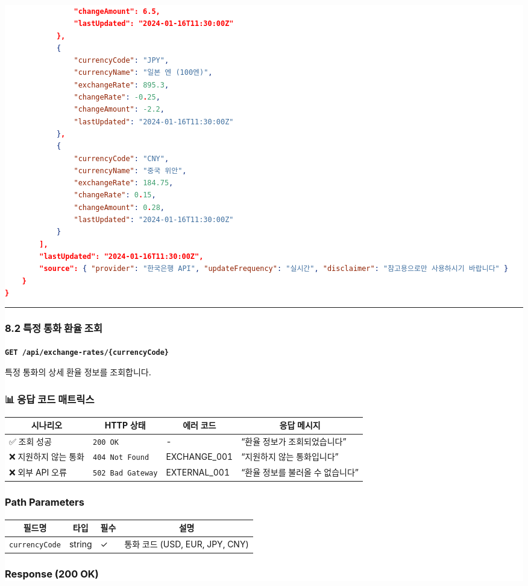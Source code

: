 ```json
                "changeAmount": 6.5,
                "lastUpdated": "2024-01-16T11:30:00Z"
            },
            {
                "currencyCode": "JPY",
                "currencyName": "일본 엔 (100엔)",
                "exchangeRate": 895.3,
                "changeRate": -0.25,
                "changeAmount": -2.2,
                "lastUpdated": "2024-01-16T11:30:00Z"
            },
            {
                "currencyCode": "CNY",
                "currencyName": "중국 위안",
                "exchangeRate": 184.75,
                "changeRate": 0.15,
                "changeAmount": 0.28,
                "lastUpdated": "2024-01-16T11:30:00Z"
            }
        ],
        "lastUpdated": "2024-01-16T11:30:00Z",
        "source": { "provider": "한국은행 API", "updateFrequency": "실시간", "disclaimer": "참고용으로만 사용하시기 바랍니다" }
    }
}
```

---

### 8.2 특정 통화 환율 조회

**`GET /api/exchange-rates/{currencyCode}`**

특정 통화의 상세 환율 정보를 조회합니다.

### 📊 응답 코드 매트릭스

| 시나리오              | HTTP 상태         | 에러 코드    | 응답 메시지                      |
| --------------------- | ----------------- | ------------ | -------------------------------- |
| ✅ 조회 성공          | `200 OK`          | -            | “환율 정보가 조회되었습니다”     |
| ❌ 지원하지 않는 통화 | `404 Not Found`   | EXCHANGE_001 | “지원하지 않는 통화입니다”       |
| ❌ 외부 API 오류      | `502 Bad Gateway` | EXTERNAL_001 | “환율 정보를 불러올 수 없습니다” |

### Path Parameters

| 필드명         | 타입   | 필수 | 설명                           |
| -------------- | ------ | ---- | ------------------------------ |
| `currencyCode` | string | ✓    | 통화 코드 (USD, EUR, JPY, CNY) |

### Response (200 OK)
